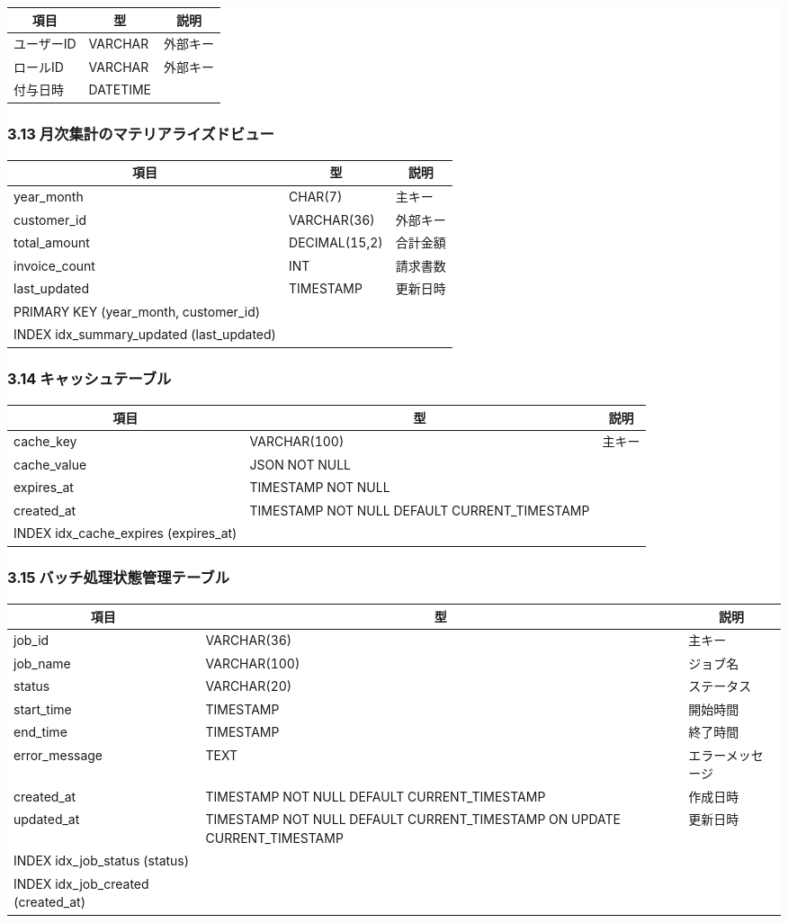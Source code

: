 | 項目 | 型 | 説明 |
|------|-----|------|
| ユーザーID | VARCHAR | 外部キー |
| ロールID | VARCHAR | 外部キー |
| 付与日時 | DATETIME | |

### 3.13 月次集計のマテリアライズドビュー

| 項目 | 型 | 説明 |
|------|-----|------|
| year_month | CHAR(7) | 主キー |
| customer_id | VARCHAR(36) | 外部キー |
| total_amount | DECIMAL(15,2) | 合計金額 |
| invoice_count | INT | 請求書数 |
| last_updated | TIMESTAMP | 更新日時 |
| PRIMARY KEY (year_month, customer_id) | | |
| INDEX idx_summary_updated (last_updated) | | |

### 3.14 キャッシュテーブル

| 項目 | 型 | 説明 |
|------|-----|------|
| cache_key | VARCHAR(100) | 主キー |
| cache_value | JSON NOT NULL | |
| expires_at | TIMESTAMP NOT NULL | |
| created_at | TIMESTAMP NOT NULL DEFAULT CURRENT_TIMESTAMP | |
| INDEX idx_cache_expires (expires_at) | | |

### 3.15 バッチ処理状態管理テーブル

| 項目 | 型 | 説明 |
|------|-----|------|
| job_id | VARCHAR(36) | 主キー |
| job_name | VARCHAR(100) | ジョブ名 |
| status | VARCHAR(20) | ステータス |
| start_time | TIMESTAMP | 開始時間 |
| end_time | TIMESTAMP | 終了時間 |
| error_message | TEXT | エラーメッセージ |
| created_at | TIMESTAMP NOT NULL DEFAULT CURRENT_TIMESTAMP | 作成日時 |
| updated_at | TIMESTAMP NOT NULL DEFAULT CURRENT_TIMESTAMP ON UPDATE CURRENT_TIMESTAMP | 更新日時 |
| INDEX idx_job_status (status) | | |
| INDEX idx_job_created (created_at) | | |
